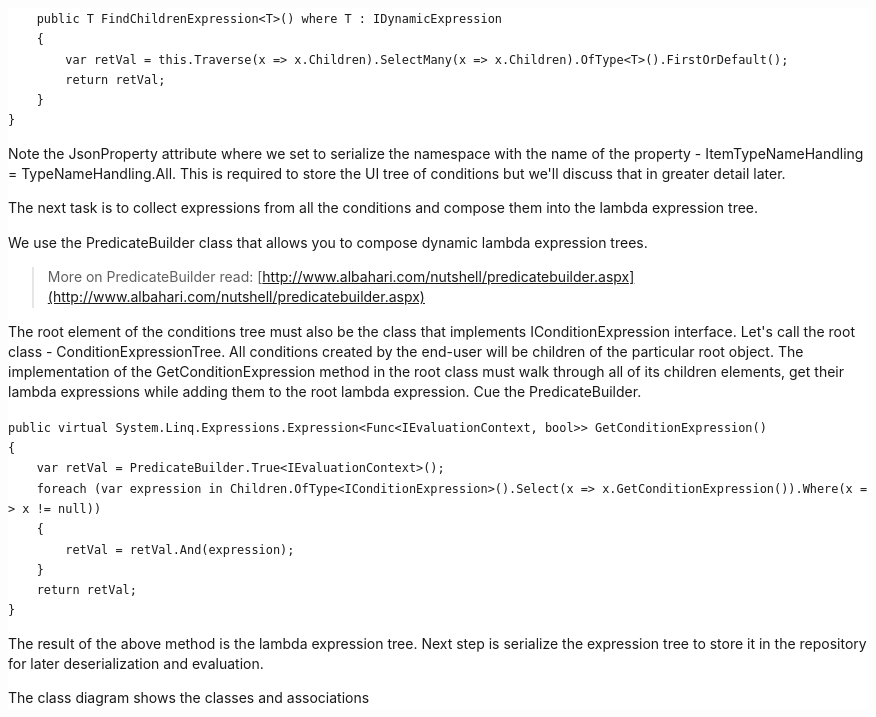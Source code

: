 ```
	public T FindChildrenExpression<T>() where T : IDynamicExpression
	{
		var retVal = this.Traverse(x => x.Children).SelectMany(x => x.Children).OfType<T>().FirstOrDefault();
		return retVal;
	}
} 
```
  
Note the JsonProperty attribute where we set to serialize the namespace with the name of the property - ItemTypeNameHandling = TypeNameHandling.All. This is required to store the UI tree of conditions but we'll discuss that in greater detail later.

The next task is to collect expressions from all the conditions and compose them into the lambda expression tree.

We use the PredicateBuilder class that allows you to compose dynamic lambda expression trees.

> More on PredicateBuilder read: [http://www.albahari.com/nutshell/predicatebuilder.aspx](http://www.albahari.com/nutshell/predicatebuilder.aspx)

The root element of the conditions tree must also be the class that implements IConditionExpression interface. Let's call the root class - ConditionExpressionTree. All conditions created by the end-user will be children of the particular root object. The implementation of the GetConditionExpression method in the root class must walk through all of its children elements, get their lambda expressions while adding them to the root lambda expression. Cue the PredicateBuilder.

```
public virtual System.Linq.Expressions.Expression<Func<IEvaluationContext, bool>> GetConditionExpression()
{
	var retVal = PredicateBuilder.True<IEvaluationContext>();
	foreach (var expression in Children.OfType<IConditionExpression>().Select(x => x.GetConditionExpression()).Where(x => x != null))
	{
		retVal = retVal.And(expression);
	}
	return retVal;
} 
```
  
The result of the above method is the lambda expression tree. Next step is serialize the expression tree to store it in the repository for later deserialization and evaluation.

The class diagram shows the classes and associations  